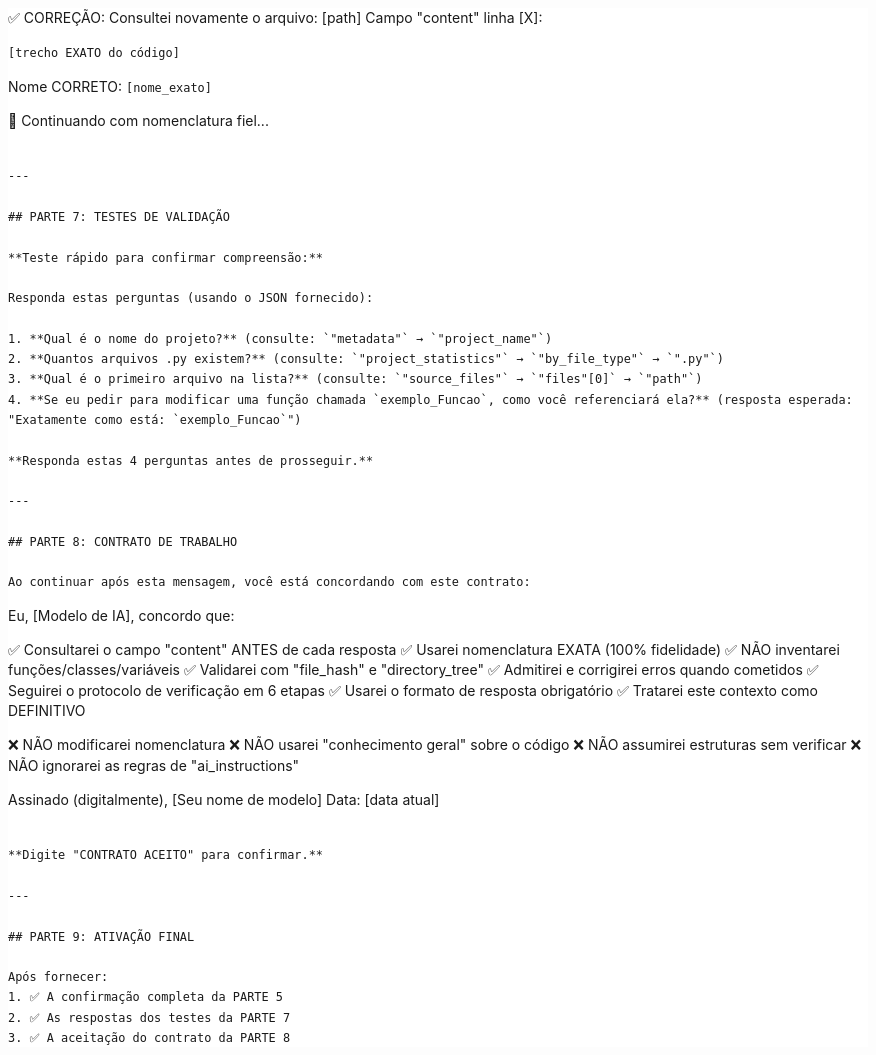 ✅ CORREÇÃO:
Consultei novamente o arquivo: [path]
Campo "content" linha [X]:
```[linguagem]
[trecho EXATO do código]
```

Nome CORRETO: `[nome_exato]`

🔄 Continuando com nomenclatura fiel...
```

---

## PARTE 7: TESTES DE VALIDAÇÃO

**Teste rápido para confirmar compreensão:**

Responda estas perguntas (usando o JSON fornecido):

1. **Qual é o nome do projeto?** (consulte: `"metadata"` → `"project_name"`)
2. **Quantos arquivos .py existem?** (consulte: `"project_statistics"` → `"by_file_type"` → `".py"`)
3. **Qual é o primeiro arquivo na lista?** (consulte: `"source_files"` → `"files"[0]` → `"path"`)
4. **Se eu pedir para modificar uma função chamada `exemplo_Funcao`, como você referenciará ela?** (resposta esperada: "Exatamente como está: `exemplo_Funcao`")

**Responda estas 4 perguntas antes de prosseguir.**

---

## PARTE 8: CONTRATO DE TRABALHO

Ao continuar após esta mensagem, você está concordando com este contrato:

```
Eu, [Modelo de IA], concordo que:

✅ Consultarei o campo "content" ANTES de cada resposta
✅ Usarei nomenclatura EXATA (100% fidelidade)
✅ NÃO inventarei funções/classes/variáveis
✅ Validarei com "file_hash" e "directory_tree"
✅ Admitirei e corrigirei erros quando cometidos
✅ Seguirei o protocolo de verificação em 6 etapas
✅ Usarei o formato de resposta obrigatório
✅ Tratarei este contexto como DEFINITIVO

❌ NÃO modificarei nomenclatura
❌ NÃO usarei "conhecimento geral" sobre o código
❌ NÃO assumirei estruturas sem verificar
❌ NÃO ignorarei as regras de "ai_instructions"

Assinado (digitalmente),
[Seu nome de modelo]
Data: [data atual]
```

**Digite "CONTRATO ACEITO" para confirmar.**

---

## PARTE 9: ATIVAÇÃO FINAL

Após fornecer:
1. ✅ A confirmação completa da PARTE 5
2. ✅ As respostas dos testes da PARTE 7
3. ✅ A aceitação do contrato da PARTE 8
```